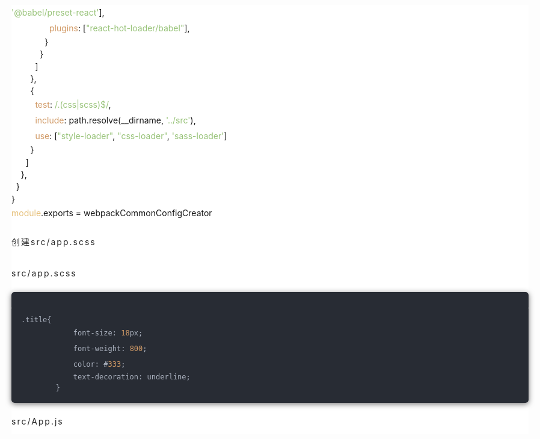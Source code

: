 <span class="hljs-string" style="color: #98c379; line-height: 26px;">'@babel/preset-react'</span>],<br>&nbsp;&nbsp;&nbsp;&nbsp;&nbsp;&nbsp;&nbsp;&nbsp;&nbsp;&nbsp;&nbsp;&nbsp;&nbsp;&nbsp;&nbsp;&nbsp;<span class="hljs-attr" style="color: #d19a66; line-height: 26px;">plugins</span>:&nbsp;[<span class="hljs-string" style="color: #98c379; line-height: 26px;">"react-hot-loader/babel"</span>],<br>&nbsp;&nbsp;&nbsp;&nbsp;&nbsp;&nbsp;&nbsp;&nbsp;&nbsp;&nbsp;&nbsp;&nbsp;&nbsp;&nbsp;}<br>&nbsp;&nbsp;&nbsp;&nbsp;&nbsp;&nbsp;&nbsp;&nbsp;&nbsp;&nbsp;&nbsp;&nbsp;}<br>&nbsp;&nbsp;&nbsp;&nbsp;&nbsp;&nbsp;&nbsp;&nbsp;&nbsp;&nbsp;]<br>&nbsp;&nbsp;&nbsp;&nbsp;&nbsp;&nbsp;&nbsp;&nbsp;},<br>&nbsp;&nbsp;&nbsp;&nbsp;&nbsp;&nbsp;&nbsp;&nbsp;{<br>&nbsp;&nbsp;&nbsp;&nbsp;&nbsp;&nbsp;&nbsp;&nbsp;&nbsp;&nbsp;<span class="hljs-attr" style="color: #d19a66; line-height: 26px;">test</span>:&nbsp;<span class="hljs-regexp" style="color: #98c379; line-height: 26px;">/\.(css|scss)$/</span>,<br>&nbsp;&nbsp;&nbsp;&nbsp;&nbsp;&nbsp;&nbsp;&nbsp;&nbsp;&nbsp;<span class="hljs-attr" style="color: #d19a66; line-height: 26px;">include</span>:&nbsp;path.resolve(__dirname,&nbsp;<span class="hljs-string" style="color: #98c379; line-height: 26px;">'../src'</span>),<br>&nbsp;&nbsp;&nbsp;&nbsp;&nbsp;&nbsp;&nbsp;&nbsp;&nbsp;&nbsp;<span class="hljs-attr" style="color: #d19a66; line-height: 26px;">use</span>:&nbsp;[<span class="hljs-string" style="color: #98c379; line-height: 26px;">"style-loader"</span>,&nbsp;<span class="hljs-string" style="color: #98c379; line-height: 26px;">"css-loader"</span>,&nbsp;<span class="hljs-string" style="color: #98c379; line-height: 26px;">'sass-loader'</span>]<br>&nbsp;&nbsp;&nbsp;&nbsp;&nbsp;&nbsp;&nbsp;&nbsp;}<br>&nbsp;&nbsp;&nbsp;&nbsp;&nbsp;&nbsp;]<br>&nbsp;&nbsp;&nbsp;&nbsp;},<br>&nbsp;&nbsp;}<br>}<br><span class="hljs-built_in" style="color: #e6c07b; line-height: 26px;">module</span>.exports&nbsp;=&nbsp;webpackCommonConfigCreator<br></code></pre>
<p data-tool="mdnice编辑器" style="padding-top: 8px; padding-bottom: 8px; line-height: 26px; color: #2b2b2b; margin: 10px 0px; letter-spacing: 2px; font-size: 14px; word-spacing: 2px;">创建src/app.scss</p>
<p data-tool="mdnice编辑器" style="padding-top: 8px; padding-bottom: 8px; line-height: 26px; color: #2b2b2b; margin: 10px 0px; letter-spacing: 2px; font-size: 14px; word-spacing: 2px;">src/app.scss</p>
<pre class="custom" data-tool="mdnice编辑器" style="margin-top: 10px; margin-bottom: 10px; border-radius: 5px; box-shadow: rgba(0, 0, 0, 0.55) 0px 2px 10px;"><span style="display: block; background: url(https://imgkr.cn-bj.ufileos.com/97e4eed2-a992-4976-acf0-ccb6fb34d308.png); height: 30px; width: 100%; background-size: 40px; background-repeat: no-repeat; background-color: #282c34; margin-bottom: -7px; border-radius: 5px; background-position: 10px 10px;"></span><code class="hljs" style="overflow-x: auto; padding: 16px; color: #abb2bf; display: -webkit-box; font-family: Operator Mono, Consolas, Monaco, Menlo, monospace; font-size: 12px; -webkit-overflow-scrolling: touch; letter-spacing: 0px; padding-top: 15px; background: #282c34; border-radius: 5px;">.title{<br>&nbsp;&nbsp;&nbsp;&nbsp;&nbsp;&nbsp;&nbsp;&nbsp;&nbsp;&nbsp;&nbsp;&nbsp;font-size:&nbsp;<span class="hljs-number" style="color: #d19a66; line-height: 26px;">18</span>px;<br>&nbsp;&nbsp;&nbsp;&nbsp;&nbsp;&nbsp;&nbsp;&nbsp;&nbsp;&nbsp;&nbsp;&nbsp;font-weight:&nbsp;<span class="hljs-number" style="color: #d19a66; line-height: 26px;">800</span>;<br>&nbsp;&nbsp;&nbsp;&nbsp;&nbsp;&nbsp;&nbsp;&nbsp;&nbsp;&nbsp;&nbsp;&nbsp;color:&nbsp;#<span class="hljs-number" style="color: #d19a66; line-height: 26px;">333</span>;<br>&nbsp;&nbsp;&nbsp;&nbsp;&nbsp;&nbsp;&nbsp;&nbsp;&nbsp;&nbsp;&nbsp;&nbsp;text-decoration:&nbsp;underline;<br>&nbsp;&nbsp;&nbsp;&nbsp;&nbsp;&nbsp;&nbsp;&nbsp;}<br></code></pre>
<p data-tool="mdnice编辑器" style="padding-top: 8px; padding-bottom: 8px; line-height: 26px; color: #2b2b2b; margin: 10px 0px; letter-spacing: 2px; font-size: 14px; word-spacing: 2px;">src/App.js</p>